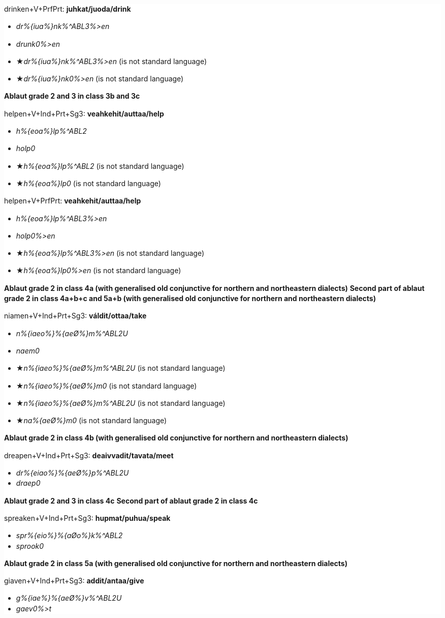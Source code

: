 drinken+V+PrfPrt: **juhkat/juoda/drink**
* *dr%{iua%}nk%^ABL3%>en*
* *drunk0%>en*

* ★*dr%{iua%}nk%^ABL3%>en* (is not standard language)
* ★*dr%{iua%}nk0%>en* (is not standard language)

**Ablaut grade 2 and 3 in class 3b and 3c**

helpen+V+Ind+Prt+Sg3: **veahkehit/auttaa/help**
* *h%{eoa%}lp%^ABL2*
* *holp0*

* ★*h%{eoa%}lp%^ABL2* (is not standard language)
* ★*h%{eoa%}lp0* (is not standard language)

helpen+V+PrfPrt: **veahkehit/auttaa/help**
* *h%{eoa%}lp%^ABL3%>en*
* *holp0%>en*

* ★*h%{eoa%}lp%^ABL3%>en* (is not standard language)
* ★*h%{eoa%}lp0%>en* (is not standard language)

**Ablaut grade 2 in class 4a (with generalised old conjunctive for northern and northeastern dialects)**
**Second part of ablaut grade 2 in class 4a+b+c and 5a+b (with generalised old conjunctive for northern and northeastern dialects)**

niamen+V+Ind+Prt+Sg3: **váldit/ottaa/take**
* *n%{iaeo%}%{aeØ%}m%^ABL2U*
* *naem0*

* ★*n%{iaeo%}%{aeØ%}m%^ABL2U* (is not standard language)
* ★*n%{iaeo%}%{aeØ%}m0* (is not standard language)

* ★*n%{iaeo%}%{aeØ%}m%^ABL2U* (is not standard language)
* ★*na%{aeØ%}m0* (is not standard language)

**Ablaut grade 2 in class 4b (with generalised old conjunctive for northern and northeastern dialects)**

dreapen+V+Ind+Prt+Sg3: **deaivvadit/tavata/meet**
* *dr%{eiao%}%{aeØ%}p%^ABL2U*
* *draep0*

**Ablaut grade 2 and 3 in class 4c**
**Second part of ablaut grade 2 in class 4c**

spreaken+V+Ind+Prt+Sg3: **hupmat/puhua/speak**
* *spr%{eio%}%{aØo%}k%^ABL2*
* *sprook0*

**Ablaut grade 2 in class 5a (with generalised old conjunctive for northern and northeastern dialects)**

giaven+V+Ind+Prt+Sg3: **addit/antaa/give**
* *g%{iae%}%{aeØ%}v%^ABL2U*
* *gaev0%>t*
